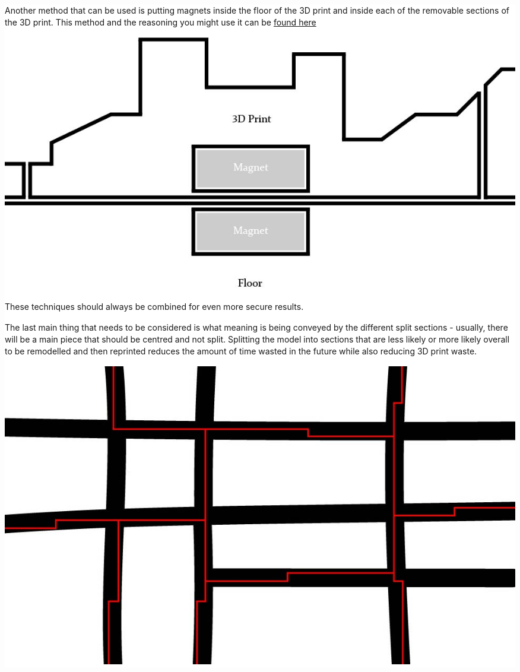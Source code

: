 Another method that can be used is putting magnets inside the floor of the 3D print and inside each of the removable sections of the 3D print. This method and the reasoning you might use it can be [found here](#MagnetMethod)

![Missing Image](/_includes/3dprinting/images/MagnetWithinPrint.jpg)

These techniques should always be combined for even more secure results.

The last main thing that needs to be considered is what meaning is being conveyed by the different split sections - usually, there will be a main piece that should be centred and not split. Splitting the model into sections that are less likely or more likely overall to be remodelled and then reprinted reduces the amount of time wasted in the future while also reducing 3D print waste.

![Missing Image](/_includes/3dprinting/images/CityCutLinesZoning.jpg)
